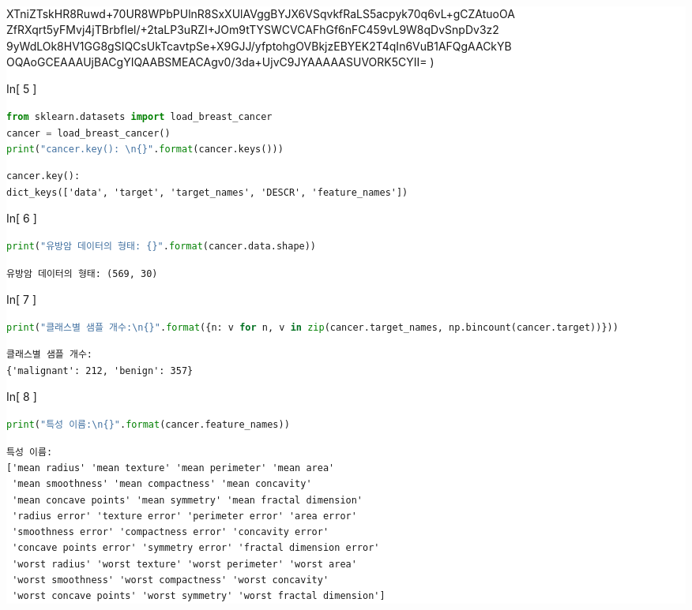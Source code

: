 XTniZTskHR8Ruwd+70UR8WPbPUlnR8SxXUlAVggBYJX6VSqvkfRaLS5acpyk70q6vL+gCZAtuoOA
ZfRXqrt5yFMvj4jTBrbfIel/+2taLP3uRZI+JOm9tTYSWCVCAFhGf6nFC459vL9W8qDvSnpDv3z2
9yWdLOk8HV1GG8gSIQCsUkTcavtpSe+X9GJJ/yfptohgOVBkjzEBYEK2T4qIn6VuB1AFQgAACkYB
OQAoGCEAAAUjBACgYIQAABSMEACAgv0/3da+UjvC9JYAAAAASUVORK5CYII=
)



In[
5
]
```python
from sklearn.datasets import load_breast_cancer
cancer = load_breast_cancer()
print("cancer.key(): \n{}".format(cancer.keys()))
```

    cancer.key(): 
    dict_keys(['data', 'target', 'target_names', 'DESCR', 'feature_names'])
    


In[
6
]
```python
print("유방암 데이터의 형태: {}".format(cancer.data.shape))
```

    유방암 데이터의 형태: (569, 30)
    


In[
7
]
```python
print("클래스별 샘플 개수:\n{}".format({n: v for n, v in zip(cancer.target_names, np.bincount(cancer.target))}))
```

    클래스별 샘플 개수:
    {'malignant': 212, 'benign': 357}
    


In[
8
]
```python
print("특성 이름:\n{}".format(cancer.feature_names))
```

    특성 이름:
    ['mean radius' 'mean texture' 'mean perimeter' 'mean area'
     'mean smoothness' 'mean compactness' 'mean concavity'
     'mean concave points' 'mean symmetry' 'mean fractal dimension'
     'radius error' 'texture error' 'perimeter error' 'area error'
     'smoothness error' 'compactness error' 'concavity error'
     'concave points error' 'symmetry error' 'fractal dimension error'
     'worst radius' 'worst texture' 'worst perimeter' 'worst area'
     'worst smoothness' 'worst compactness' 'worst concavity'
     'worst concave points' 'worst symmetry' 'worst fractal dimension']
    